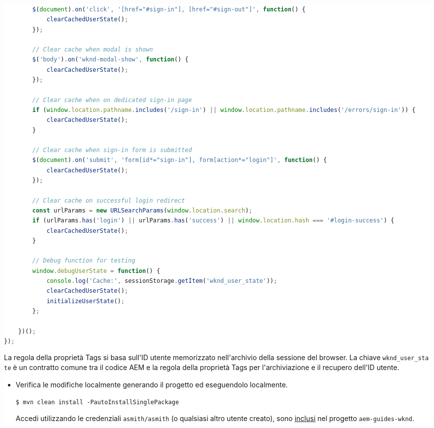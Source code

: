   ```javascript
          $(document).on('click', '[href="#sign-in"], [href="#sign-out"]', function() {
              clearCachedUserState();
          });
  
          // Clear cache when modal is shown
          $('body').on('wknd-modal-show', function() {
              clearCachedUserState();
          });
  
          // Clear cache when on dedicated sign-in page
          if (window.location.pathname.includes('/sign-in') || window.location.pathname.includes('/errors/sign-in')) {
              clearCachedUserState();
          }
  
          // Clear cache when sign-in form is submitted
          $(document).on('submit', 'form[id*="sign-in"], form[action*="login"]', function() {
              clearCachedUserState();
          });
  
          // Clear cache on successful login redirect
          const urlParams = new URLSearchParams(window.location.search);
          if (urlParams.has('login') || urlParams.has('success') || window.location.hash === '#login-success') {
              clearCachedUserState();
          }
  
          // Debug function for testing
          window.debugUserState = function() {
              console.log('Cache:', sessionStorage.getItem('wknd_user_state'));
              clearCachedUserState();
              initializeUserState();
          };
  
      })();
  });
  ```

  La regola della proprietà Tags si basa sull&#39;ID utente memorizzato nell&#39;archivio della sessione del browser. La chiave `wknd_user_state` è un contratto comune tra il codice AEM e la regola della proprietà Tags per l&#39;archiviazione e il recupero dell&#39;ID utente.

- Verifica le modifiche localmente generando il progetto ed eseguendolo localmente.

  ```shell
  $ mvn clean install -PautoInstallSinglePackage
  ```

  Accedi utilizzando le credenziali `asmith/asmith` (o qualsiasi altro utente creato), sono [inclusi](https://github.com/adobe/aem-guides-wknd/blob/main/ui.content.sample/src/main/content/jcr_root/home/users/wknd/l28HasMYWAMHAaGkv-Lj/.content.xml) nel progetto `aem-guides-wknd`.
